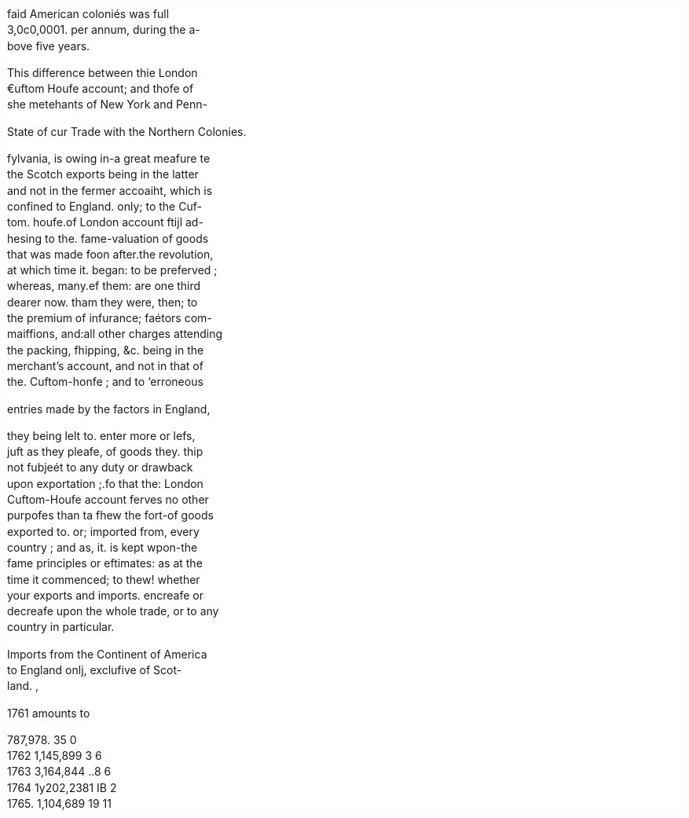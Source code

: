 faid American coloniés was full  
3,0c0,0001. per annum, during the a-  
bove five years.  
  
This difference between thie London  
€uftom Houfe account; and thofe of  
she metehants of New York and Penn-  
  
State of cur Trade with the Northern Colonies.  
  
fylvania, is owing in-a great meafure te  
the Scotch exports being in the latter  
and not in the fermer accoaiht, which is  
confined to England. only; to the Cuf-  
tom. houfe.of London account ftijl ad-  
hesing to the. fame-valuation of goods  
that was made foon after.the revolution,  
at which time it. began: to be preferved ;  
whereas, many.ef them: are one third  
dearer now. tham they were, then; to  
the premium of infurance; faétors com-  
maiffions, and:all other charges attending  
the packing, fhipping, &amp;c. being in the  
merchant’s account, and not in that of  
the. Cuftom-honfe ; and to ‘erroneous  
  
entries made by the factors in England,  
  
they being lelt to. enter more or lefs,  
juft as they pleafe, of goods they. thip  
not fubjeét to any duty or drawback  
upon exportation ;.fo that the: London  
Cuftom-Houfe account ferves no other  
purpofes than ta fhew the fort-of goods  
exported to. or; imported from, every  
country ; and as, it. is kept wpon-the  
fame principles or eftimates: as at the  
time it commenced; to thew! whether  
your exports and imports. encreafe or  
decreafe upon the whole trade, or to any  
country in particular.  
  
Imports from the Continent of America  
to England onlj, exclufive of Scot-  
land. ,  
  
1761 amounts to  
  
  
  
  
  
787,978. 35 0  
1762 1,145,899 3 6  
1763 3,164,844 ..8 6  
1764 1y202,2381 IB 2  
1765. 1,104,689 19 11  
  